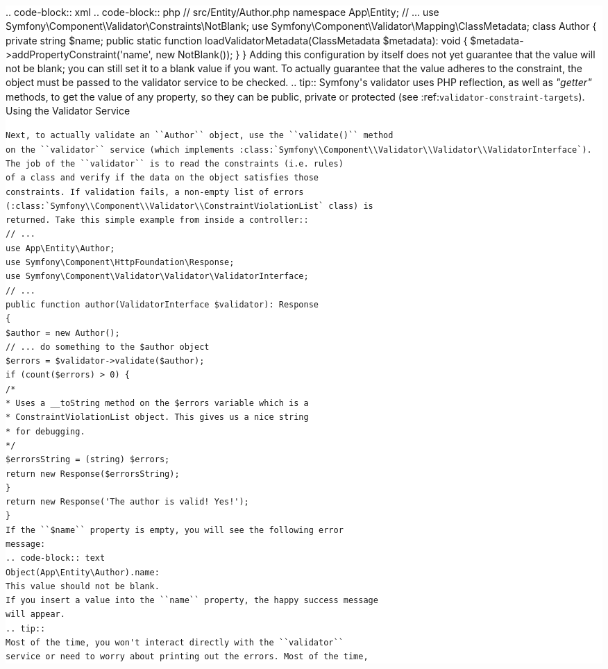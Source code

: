 .. code-block:: xml
.. code-block:: php
// src/Entity/Author.php
namespace App\Entity;
// ...
use Symfony\Component\Validator\Constraints\NotBlank;
use Symfony\Component\Validator\Mapping\ClassMetadata;
class Author
{
private string $name;
public static function loadValidatorMetadata(ClassMetadata $metadata): void
{
$metadata->addPropertyConstraint('name', new NotBlank());
}
}
Adding this configuration by itself does not yet guarantee that the value will
not be blank; you can still set it to a blank value if you want.
To actually guarantee that the value adheres to the constraint, the object must
be passed to the validator service to be checked.
.. tip::
Symfony's validator uses PHP reflection, as well as *"getter"* methods, to
get the value of any property, so they can be public, private or protected
(see :ref:`validator-constraint-targets`).
Using the Validator Service
~~~~~~~~~~~~~~~~~~~~~~~~~~~
Next, to actually validate an ``Author`` object, use the ``validate()`` method
on the ``validator`` service (which implements :class:`Symfony\\Component\\Validator\\Validator\\ValidatorInterface`).
The job of the ``validator`` is to read the constraints (i.e. rules)
of a class and verify if the data on the object satisfies those
constraints. If validation fails, a non-empty list of errors
(:class:`Symfony\\Component\\Validator\\ConstraintViolationList` class) is
returned. Take this simple example from inside a controller::
// ...
use App\Entity\Author;
use Symfony\Component\HttpFoundation\Response;
use Symfony\Component\Validator\Validator\ValidatorInterface;
// ...
public function author(ValidatorInterface $validator): Response
{
$author = new Author();
// ... do something to the $author object
$errors = $validator->validate($author);
if (count($errors) > 0) {
/*
* Uses a __toString method on the $errors variable which is a
* ConstraintViolationList object. This gives us a nice string
* for debugging.
*/
$errorsString = (string) $errors;
return new Response($errorsString);
}
return new Response('The author is valid! Yes!');
}
If the ``$name`` property is empty, you will see the following error
message:
.. code-block:: text
Object(App\Entity\Author).name:
This value should not be blank.
If you insert a value into the ``name`` property, the happy success message
will appear.
.. tip::
Most of the time, you won't interact directly with the ``validator``
service or need to worry about printing out the errors. Most of the time,
~~~~~~~~~~~~~~~~~~~~~~~~~~~